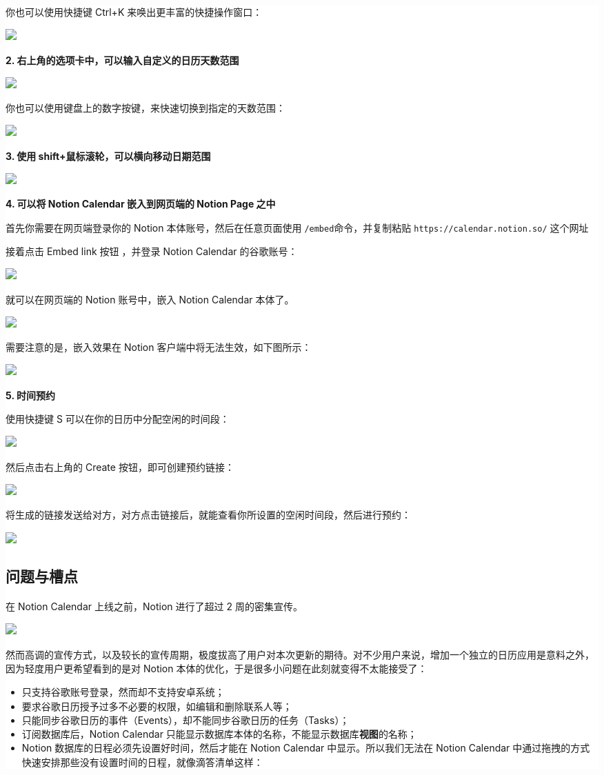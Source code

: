 你也可以使用快捷键 Ctrl+K 来唤出更丰富的快捷操作窗口：

![](https://proxy-prod.omnivore-image-cache.app/0x0,s2Y_oLsQ-fWmAGKzNg30bhc8vJskQfMw1iCBs5SPUMjg/https://cdn.sspai.com/2024/01/19/article/eb99518cda22d054fad12365f59d5fc1?imageView2/2/w/1120/q/40/interlace/1/ignore-error/1)

**2\. 右上角的选项卡中，可以输入自定义的日历天数范围**

![](https://proxy-prod.omnivore-image-cache.app/0x0,sOHG-qpSsnAj3fZA8KfRdSsne8POZjei2SNztZQ_cqL0/https://cdn.sspai.com/2024/01/19/article/b0115bb2d8ffe049fb6fa634339c55ff?imageView2/2/w/1120/q/40/interlace/1/ignore-error/1)

你也可以使用键盘上的数字按键，来快速切换到指定的天数范围：

![](https://proxy-prod.omnivore-image-cache.app/0x0,s7IUl0k7vG8zzdSa-36yR1al2vXTrV2h11hoQBWzNSP8/https://cdn.sspai.com/2024/01/19/4e7b722a2dccc7172d6916a5679a7b88.gif)

**3\. 使用 shift+鼠标滚轮，可以横向移动日期范围**

![](https://proxy-prod.omnivore-image-cache.app/0x0,s6tPF2Y94iyydHuWZj3kUPpnPYC8jqCfeIVsgp7NNkGs/https://cdn.sspai.com/2024/01/19/e5f2d39b6e7475d2f346be72200205df.gif)

**4\. 可以将 Notion Calendar 嵌入到网页端的 Notion Page 之中**

首先你需要在网页端登录你的 Notion 本体账号，然后在任意页面使用 `/embed`命令，并复制粘贴 `https://calendar.notion.so/` 这个网址

接着点击 Embed link 按钮 ，并登录 Notion Calendar 的谷歌账号：

![](https://proxy-prod.omnivore-image-cache.app/0x0,sMp58rAbj2ExjdLYIy0bHREhvX1LYdN4mtfz5GcH96TA/https://cdn.sspai.com/2024/01/19/4163489e8cdffb155b5483a481beb7d5.png?imageView2/2/w/1120/q/40/interlace/1/ignore-error/1)

就可以在网页端的 Notion 账号中，嵌入 Notion Calendar 本体了。

![](https://proxy-prod.omnivore-image-cache.app/0x0,sYGOI5QXl_Ep7_uU_e8JmJ43uDJ6tNqig52cHxt3cWJ0/https://cdn.sspai.com/2024/01/19/68d8123b4033b6b877eb013e0f299cda.png?imageView2/2/w/1120/q/40/interlace/1/ignore-error/1)

需要注意的是，嵌入效果在 Notion 客户端中将无法生效，如下图所示：

![](https://proxy-prod.omnivore-image-cache.app/0x0,scmW18A8zrqBOtIkCQDj9hR2Cd19D8LtES-PX10g9t_c/https://cdn.sspai.com/2024/01/19/22e2b3097b0d80082b6f672c4b22546f.png?imageView2/2/w/1120/q/40/interlace/1/ignore-error/1)

**5\. 时间预约**

使用快捷键 S 可以在你的日历中分配空闲的时间段：

![](https://proxy-prod.omnivore-image-cache.app/0x0,sr7xtvLiUitoz0WdJ4YJIYXUcHFw9X61WrhNXko5X818/https://cdn.sspai.com/2024/01/19/f66f8623c3607aca6faab26d73c1a619.gif)

然后点击右上角的 Create 按钮，即可创建预约链接：

![](https://proxy-prod.omnivore-image-cache.app/0x0,siZv6qkmkv822xziX7XXxBObO6pgHIdDIoNpDorBu7yM/https://cdn.sspai.com/2024/01/19/715247e214c9d35fec329cebd109af9b.png?imageView2/2/w/1120/q/40/interlace/1/ignore-error/1)

将生成的链接发送给对方，对方点击链接后，就能查看你所设置的空闲时间段，然后进行预约：

![](https://proxy-prod.omnivore-image-cache.app/0x0,sYC40iCC_Xm5CdHCdcQ7LKVSMoiVoUpaZBh1UMBIQQA0/https://cdn.sspai.com/2024/01/19/2e3d9699c0c6361aedb065f3f23b9410.png?imageView2/2/w/1120/q/40/interlace/1/ignore-error/1)

## 问题与槽点

在 Notion Calendar 上线之前，Notion 进行了超过 2 周的密集宣传。

![](https://proxy-prod.omnivore-image-cache.app/0x0,sYQhaeopWPzZ2tPVMAyNfDPv9D_3HxUzujE8nMUkbhAU/https://cdn.sspai.com/2024/01/19/e467b7a8a735b0ff04a4a5c2d0d72bf8.png?imageView2/2/w/1120/q/40/interlace/1/ignore-error/1)

然而高调的宣传方式，以及较长的宣传周期，极度拔高了用户对本次更新的期待。对不少用户来说，增加一个独立的日历应用是意料之外，因为轻度用户更希望看到的是对 Notion 本体的优化，于是很多小问题在此刻就变得不太能接受了：

* 只支持谷歌账号登录，然而却不支持安卓系统；
* 要求谷歌日历授予过多不必要的权限，如编辑和删除联系人等；
* 只能同步谷歌日历的事件（Events），却不能同步谷歌日历的任务（Tasks）；
* 订阅数据库后，Notion Calendar 只能显示数据库本体的名称，不能显示数据库**视图**的名称；
* Notion 数据库的日程必须先设置好时间，然后才能在 Notion Calendar 中显示。所以我们无法在 Notion Calendar 中通过拖拽的方式快速安排那些没有设置时间的日程，就像滴答清单这样：
